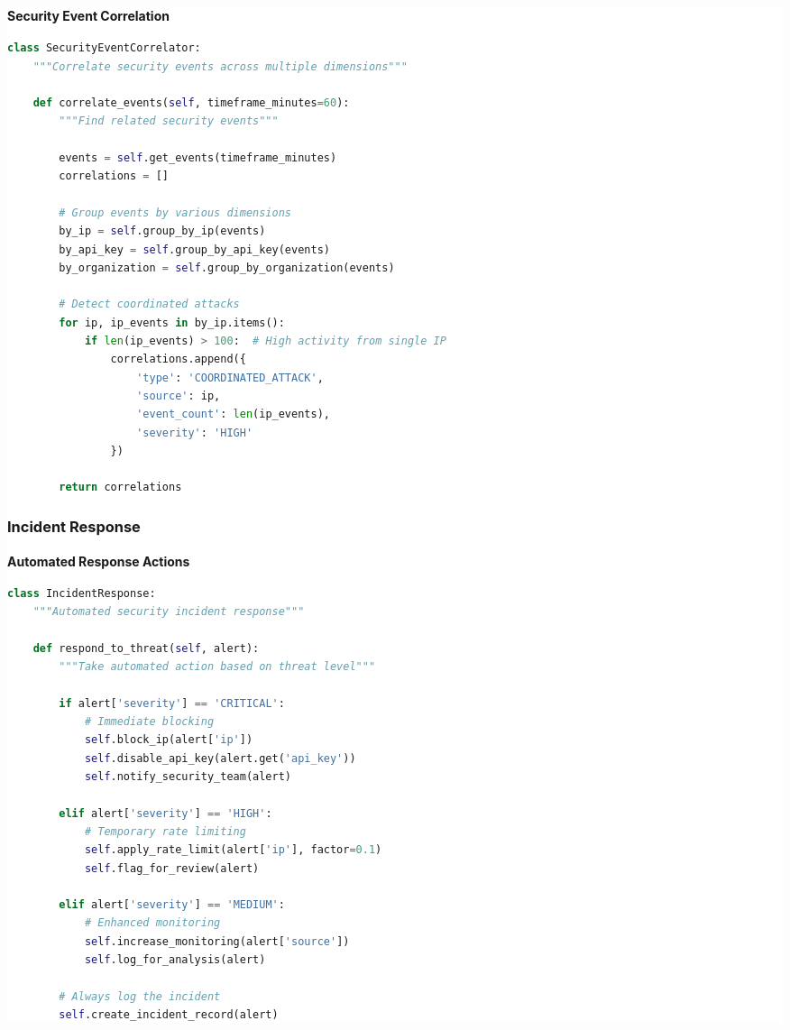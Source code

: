 **Security Event Correlation**
```python
class SecurityEventCorrelator:
    """Correlate security events across multiple dimensions"""
    
    def correlate_events(self, timeframe_minutes=60):
        """Find related security events"""
        
        events = self.get_events(timeframe_minutes)
        correlations = []
        
        # Group events by various dimensions
        by_ip = self.group_by_ip(events)
        by_api_key = self.group_by_api_key(events)
        by_organization = self.group_by_organization(events)
        
        # Detect coordinated attacks
        for ip, ip_events in by_ip.items():
            if len(ip_events) > 100:  # High activity from single IP
                correlations.append({
                    'type': 'COORDINATED_ATTACK',
                    'source': ip,
                    'event_count': len(ip_events),
                    'severity': 'HIGH'
                })
        
        return correlations
```

### Incident Response

**Automated Response Actions**
```python
class IncidentResponse:
    """Automated security incident response"""
    
    def respond_to_threat(self, alert):
        """Take automated action based on threat level"""
        
        if alert['severity'] == 'CRITICAL':
            # Immediate blocking
            self.block_ip(alert['ip'])
            self.disable_api_key(alert.get('api_key'))
            self.notify_security_team(alert)
            
        elif alert['severity'] == 'HIGH':
            # Temporary rate limiting
            self.apply_rate_limit(alert['ip'], factor=0.1)
            self.flag_for_review(alert)
            
        elif alert['severity'] == 'MEDIUM':
            # Enhanced monitoring
            self.increase_monitoring(alert['source'])
            self.log_for_analysis(alert)
        
        # Always log the incident
        self.create_incident_record(alert)
```
